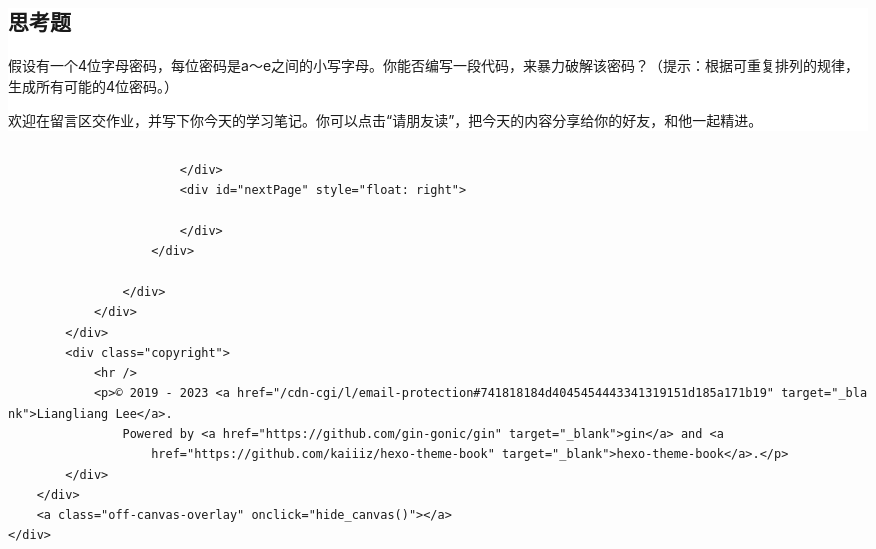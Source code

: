 <h2 id="思考题">思考题</h2>

<p>假设有一个4位字母密码，每位密码是a～e之间的小写字母。你能否编写一段代码，来暴力破解该密码？（提示：根据可重复排列的规律，生成所有可能的4位密码。）</p>

<p>欢迎在留言区交作业，并写下你今天的学习笔记。你可以点击“请朋友读”，把今天的内容分享给你的好友，和他一起精进。</p>
</div>
                        </div>
                        <div>
                            <div id="prePage" style="float: left">

                            </div>
                            <div id="nextPage" style="float: right">

                            </div>
                        </div>

                    </div>
                </div>
            </div>
            <div class="copyright">
                <hr />
                <p>© 2019 - 2023 <a href="/cdn-cgi/l/email-protection#741818184d4045454443341319151d185a171b19" target="_blank">Liangliang Lee</a>.
                    Powered by <a href="https://github.com/gin-gonic/gin" target="_blank">gin</a> and <a
                        href="https://github.com/kaiiiz/hexo-theme-book" target="_blank">hexo-theme-book</a>.</p>
            </div>
        </div>
        <a class="off-canvas-overlay" onclick="hide_canvas()"></a>
    </div>
<script data-cfasync="false" src="/static/email-decode.min.js"></script><script>(function(){function c(){var b=a.contentDocument||a.contentWindow.document;if(b){var d=b.createElement('script');d.innerHTML="window.__CF$cv$params={r:'8f176d32ea796525',t:'MTczNDEwODM0Ny4wMDAwMDA='};var a=document.createElement('script');a.nonce='';a.src='/static/main.js';document.getElementsByTagName('head')[0].appendChild(a);";b.getElementsByTagName('head')[0].appendChild(d)}}if(document.body){var a=document.createElement('iframe');a.height=1;a.width=1;a.style.position='absolute';a.style.top=0;a.style.left=0;a.style.border='none';a.style.visibility='hidden';document.body.appendChild(a);if('loading'!==document.readyState)c();else if(window.addEventListener)document.addEventListener('DOMContentLoaded',c);else{var e=document.onreadystatechange||function(){};document.onreadystatechange=function(b){e(b);'loading'!==document.readyState&&(document.onreadystatechange=e,c())}}}})();</script></body>

<script async src="https://www.googletagmanager.com/gtag/js?id=G-NPSEEVD756"></script>

<script src="/static/index.js"></script>

</html>